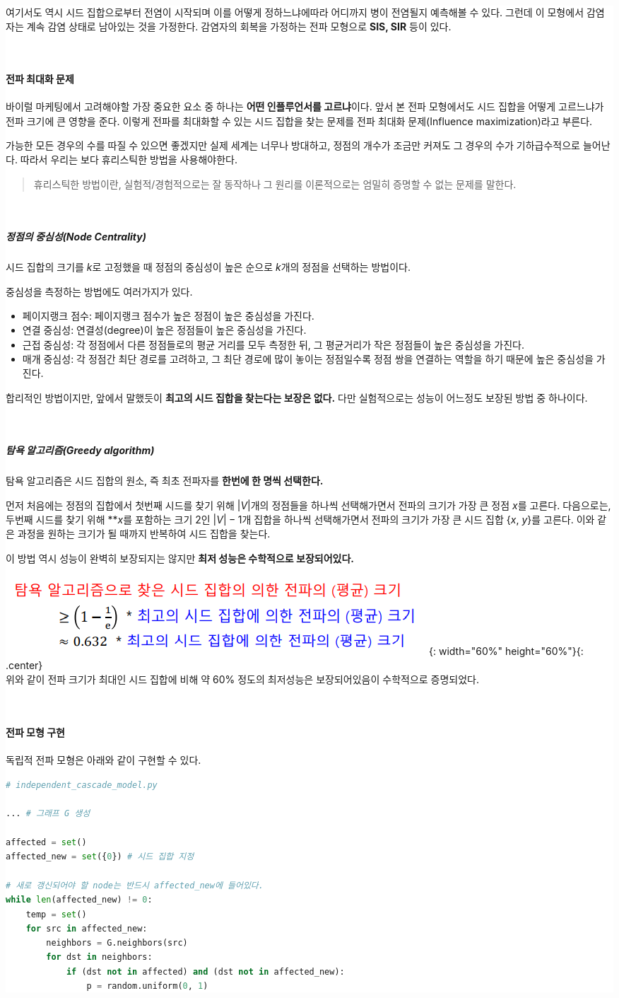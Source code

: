 여기서도 역시 시드 집합으로부터 전염이 시작되며 이를 어떻게 정하느냐에따라 어디까지 병이 전염될지 예측해볼 수 있다. 
그런데 이 모형에서 감염자는 계속 감염 상태로 남아있는 것을 가정한다. 감염자의 회복을 가정하는 전파 모형으로 **SIS, SIR** 등이 있다.  

<br />

#### 전파 최대화 문제
바이럴 마케팅에서 고려해야할 가장 중요한 요소 중 하나는 **어떤 인플루언서를 고르냐**이다. 
앞서 본 전파 모형에서도 시드 집합을 어떻게 고르느냐가 전파 크기에 큰 영향을 준다.
이렇게 전파를 최대화할 수 있는 시드 집합을 찾는 문제를 전파 최대화 문제(Influence maximization)라고 부른다.  
  
가능한 모든 경우의 수를 따질 수 있으면 좋겠지만 실제 세계는 너무나 방대하고, 정점의 개수가 조금만 커져도 그 경우의 수가 기하급수적으로 늘어난다. 
따라서 우리는 보다 휴리스틱한 방법을 사용해야한다.   
> 휴리스틱한 방법이란, 실험적/경험적으로는 잘 동작하나 그 원리를 이론적으로는 엄밀히 증명할 수 없는 문제를 말한다.  
  
<br/>

##### 정점의 중심성(Node Centrality)
시드 집합의 크기를 $k$로 고정했을 때 정점의 중심성이 높은 순으로 $k$개의 정점을 선택하는 방법이다.  
  
중심성을 측정하는 방법에도 여러가지가 있다.  
  
- 페이지랭크 점수: 페이지랭크 점수가 높은 정점이 높은 중심성을 가진다.
- 연결 중심성: 연결성(degree)이 높은 정점들이 높은 중심성을 가진다.
- 근접 중심성: 각 정점에서 다른 정점들로의 평균 거리를 모두 측정한 뒤, 그 평균거리가 작은 정점들이 높은 중심성을 가진다.
- 매개 중심성: 각 정점간 최단 경로를 고려하고, 그 최단 경로에 많이 놓이는 정점일수록 정점 쌍을 연결하는 역할을 하기 때문에 높은 중심성을 가진다.
  
합리적인 방법이지만, 앞에서 말했듯이 **최고의 시드 집합을 찾는다는 보장은 없다.** 다만 실험적으로는 성능이 어느정도 보장된 방법 중 하나이다.  
  
<br />

##### 탐욕 알고리즘(Greedy algorithm)  
탐욕 알고리즘은 시드 집합의 원소, 즉 최초 전파자를 **한번에 한 명씩 선택한다.**   
  
먼저 처음에는 정점의 집합에서 첫번째 시드를 찾기 위해 $\vert V \vert$개의 정점들을 하나씩 선택해가면서 전파의 크기가 가장 큰 정점 $x$를 고른다. 
다음으로는, 두번째 시드를 찾기 위해 **$x$를 포함하는 크기 2인 $\vert V \vert -1$개 집합을 하나씩 선택해가면서 전파의 크기가 가장 큰 시드 집합 \{$x$, $y$\}를 고른다.
이와 같은 과정을 원하는 크기가 될 때까지 반복하여 시드 집합을 찾는다.   
  
이 방법 역시 성능이 완벽히 보장되지는 않지만 **최저 성능은 수학적으로 보장되어있다.**   
  
![greedy_algorithm](/img/posts/22-5.png){: width="60%" height="60%"}{: .center}  
위와 같이 전파 크기가 최대인 시드 집합에 비해 약 60% 정도의 최저성능은 보장되어있음이 수학적으로 증명되었다.  

<br />

#### 전파 모형 구현
독립적 전파 모형은 아래와 같이 구현할 수 있다.
``` python
# independent_cascade_model.py

... # 그래프 G 생성

affected = set()
affected_new = set({0}) # 시드 집합 지정

# 새로 갱신되어야 할 node는 반드시 affected_new에 들어있다.
while len(affected_new) != 0:
    temp = set()
    for src in affected_new:
        neighbors = G.neighbors(src)
        for dst in neighbors:
            if (dst not in affected) and (dst not in affected_new):
                p = random.uniform(0, 1)
```